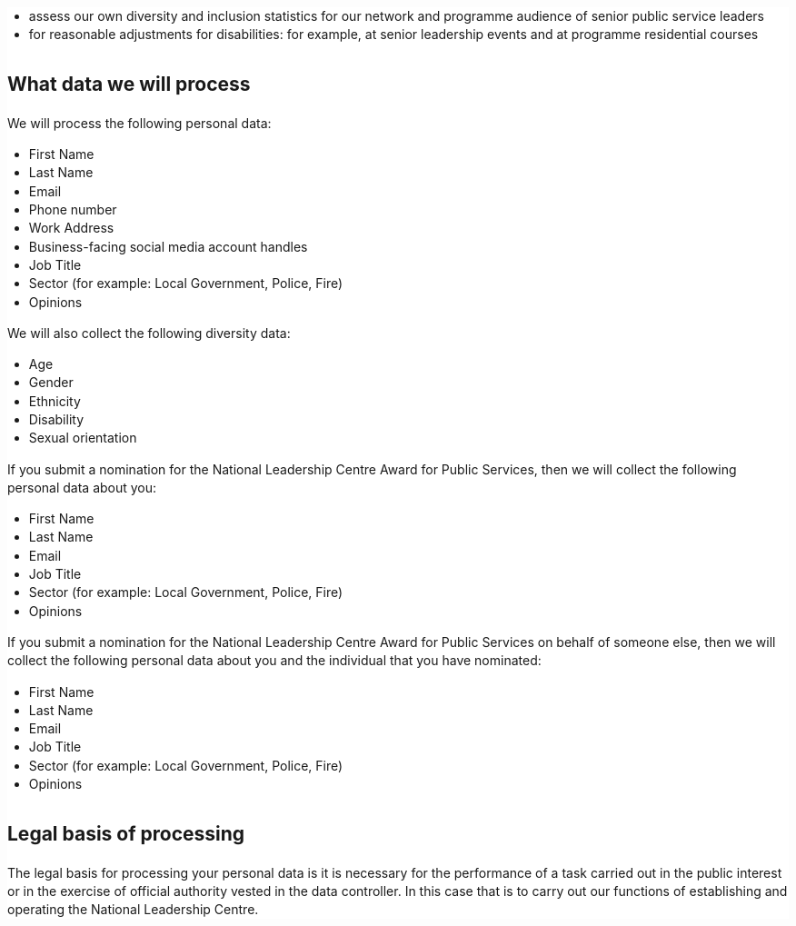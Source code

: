 * assess our own diversity and inclusion statistics for our network and programme audience of senior public service leaders
* for reasonable adjustments for disabilities: for example, at senior leadership events and at programme residential courses

## What data we will process

We will process the following personal data:

* First Name
* Last Name
* Email
* Phone number
* Work Address
* Business-facing social media account handles
* Job Title
* Sector (for example: Local Government, Police, Fire)
* Opinions

We will also collect the following diversity data:

* Age
* Gender
* Ethnicity
* Disability
* Sexual orientation

If you submit a nomination for the National Leadership Centre Award for Public Services, then we will collect the following personal data about you:

* First Name
* Last Name
* Email
* Job Title
* Sector (for example: Local Government, Police, Fire)
* Opinions

If you submit a nomination for the National Leadership Centre Award for Public Services on behalf of someone else, then we will collect the following personal data about you and the individual that you have nominated:

* First Name
* Last Name
* Email
* Job Title
* Sector (for example: Local Government, Police, Fire)
* Opinions

## Legal basis of processing

The legal basis for processing your personal data is it is necessary for the performance of a task carried out in the public interest or in the exercise of official authority vested in the data controller. In this case that is to carry out our functions of establishing and operating the National Leadership Centre.
